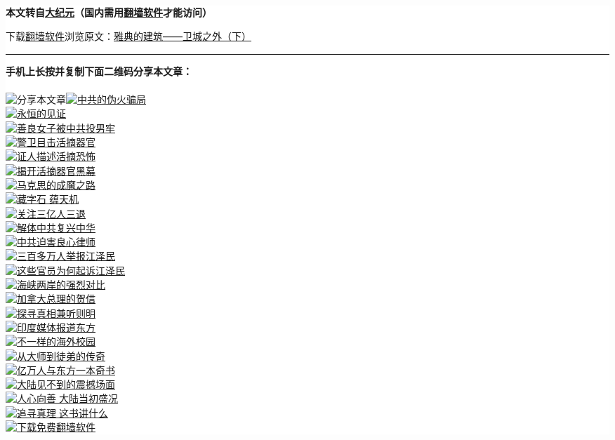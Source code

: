 <strong>本文转自<a href="https://www.epochtimes.com">大纪元</a>（国内需用<a href="https://github.com/1992513/www/blob/master/README.md#8">翻墙软件</a>才能访问）</strong><p>下载<a href="https://github.com/1992513/www/blob/master/README.md#8">翻墙软件</a>浏览原文：<a href="https://www.epochtimes.com/gb/17/6/23/n9297814.htm">雅典的建筑——卫城之外（下）</a></p><hr>
<strong>手机上长按并复制下面二维码分享本文章：</strong><br><br><img src="https://quickchart.io/qr?size=256&text=https://github.com/1992513/djy/blob/master/gb/17/6/23/n9297814.md%231" title="分享本文章"></td><td VALIGN=TOP><a href="https://github.com/1992513/djy/blob/master/gb/16/1/21/n4622075.md?dfh#1" target="_blank"><img src="https://raw.githubusercontent.com/1992513/djy/master/gb/300/wei-f1.jpg" title="中共的伪火骗局"  alt="中共的伪火骗局"></a><br><a href="https://github.com/1992513/www/blob/master/README.md?dfh#9" target="_blank"><img src="https://raw.githubusercontent.com/1992513/djy/master/gb/300/yong-h.jpg" title="永恒的见证"  alt="永恒的见证"></a><br><a href="https://github.com/1992513/djy/blob/master/gb/13/9/29/n3974789.md?dfh#1" target="_blank"><img src="https://raw.githubusercontent.com/1992513/djy/master/gb/300/shang-lnz.jpg" title="善良女子被中共投男牢"  alt="善良女子被中共投男牢"></a><br><a href="https://github.com/1992513/djy/blob/master/gb/16/3/16/n4663449.md?dfh#1" target="_blank"><img src="https://raw.githubusercontent.com/1992513/djy/master/gb/300/huo-z3.jpg" title="警卫目击活摘器官"  alt="警卫目击活摘器官"></a><br><a href="https://github.com/1992513/djy/blob/master/gb/16/8/7/n8177641.md?dfh#1" target="_blank"><img src="https://raw.githubusercontent.com/1992513/djy/master/gb/300/huo-z4.jpg" title="证人描述活摘恐怖"  alt="证人描述活摘恐怖"></a><br><a href="https://github.com/1992513/djy/blob/master/gb/10/4/19/n2881569.md?dfh#1" target="_blank"><img src="https://raw.githubusercontent.com/1992513/djy/master/gb/300/huo-z1.jpg" title="揭开活摘器官黑幕"  alt="揭开活摘器官黑幕"></a><br><a href="https://github.com/1992513/djy/blob/master/gb/10/11/7/n3077476.md?dfh#1" target="_blank"><img src="https://raw.githubusercontent.com/1992513/djy/master/gb/300/ma-ks.jpg" title="马克思的成魔之路"  alt="马克思的成魔之路"></a><br><a href="https://github.com/1992513/djy/blob/master/gb/14/6/9/n4173977.md?dfh#1" target="_blank"><img src="https://raw.githubusercontent.com/1992513/djy/master/gb/300/chang-zs.jpg" title="藏字石 蕴天机"  alt="藏字石 蕴天机"></a><br><a href="https://github.com/1992513/djy/blob/master/gb/18/5/10/n10381511.md?dfh#1" target="_blank"><img src="https://raw.githubusercontent.com/1992513/djy/master/gb/300/st1.jpg" title="关注三亿人三退"  alt="关注三亿人三退"></a><br><a href="https://github.com/1992513/djy/blob/master/gb/18/3/21/n10237682.md?dfh#1" target="_blank"><img src="https://raw.githubusercontent.com/1992513/djy/master/gb/300/jie-t.jpg" title="解体中共复兴中华"  alt="解体中共复兴中华"></a><br><a href="https://github.com/1992513/djy/blob/master/gb/9/2/9/n2422991.md?dfh#1" target="_blank"><img src="https://raw.githubusercontent.com/1992513/djy/master/gb/300/gao-zs.jpg" title="中共迫害良心律师"  alt="中共迫害良心律师"></a><br><a href="https://github.com/1992513/djy/blob/master/gb/18/12/9/n10900044.md?dfh#1" target="_blank"><img src="https://raw.githubusercontent.com/1992513/djy/master/gb/300/sj1.jpg" title="三百多万人举报江泽民"  alt="三百多万人举报江泽民"></a><br><a href="https://github.com/1992513/djy/blob/master/gb/18/8/28/n10672014.md?dfh#1" target="_blank"><img src="https://raw.githubusercontent.com/1992513/djy/master/gb/300/sj2.jpg" title="这些官员为何起诉江泽民"  alt="这些官员为何起诉江泽民"></a><br><a href="https://github.com/1992513/djy/blob/master/gb/8/12/18/n2367165.md?dfh#1" target="_blank"><img src="https://raw.githubusercontent.com/1992513/djy/master/gb/300/liangan.jpg" title="海峡两岸的强烈对比"  alt="海峡两岸的强烈对比"></a><br><a href="https://github.com/1992513/djy/blob/master/gb/15/12/10/n4593139.md?dfh#1" target="_blank"><img src="https://raw.githubusercontent.com/1992513/djy/master/gb/300/jia-ndzl.jpg" title="加拿大总理的贺信"  alt="加拿大总理的贺信"></a><br><a href="https://github.com/1992513/djy/blob/master/gb/11/6/17/n3289382.md?dfh#1" target="_blank"><img src="https://raw.githubusercontent.com/1992513/djy/master/gb/300/xiao-wd.jpg" title="探寻真相兼听则明"  alt="探寻真相兼听则明"></a><br><a href="https://github.com/1992513/djy/blob/master/gb/18/10/27/n10812623.md?dfh#1" target="_blank"><img src="https://raw.githubusercontent.com/1992513/djy/master/gb/300/yindu.jpg" title="印度媒体报道东方"  alt="印度媒体报道东方"></a><br><a href="https://github.com/1992513/djy/blob/master/gb/18/6/9/n10469652.md?dfh#1" target="_blank"><img src="https://raw.githubusercontent.com/1992513/djy/master/gb/300/xie-j.jpg" title="不一样的海外校园"  alt="不一样的海外校园"></a><br><a href="https://github.com/1992513/djy/blob/master/gb/7/4/5/n1669415.md?dfh#1" target="_blank"><img src="https://raw.githubusercontent.com/1992513/djy/master/gb/300/li-up.jpg" title="从大师到徒弟的传奇"  alt="从大师到徒弟的传奇"></a><br><a href="https://github.com/1992513/djy/blob/master/gb/17/5/26/n9191512.md?dfh#1" target="_blank"><img src="https://raw.githubusercontent.com/1992513/djy/master/gb/300/zfl2.jpg" title="亿万人与东方一本奇书"  alt="亿万人与东方一本奇书"></a><br><a href="https://github.com/1992513/djy/blob/master/gb/13/11/27/n4020290.md?dfh#1" target="_blank"><img src="https://raw.githubusercontent.com/1992513/djy/master/gb/300/zhen-h.jpg" title="大陆见不到的震撼场面"  alt="大陆见不到的震撼场面"></a><br><a href="https://github.com/1992513/djy/blob/master/gb/15/7/17/n4482910.md?dfh#1" target="_blank"><img src="https://raw.githubusercontent.com/1992513/djy/master/gb/300/dalu-sk.jpg" title="人心向善 大陆当初盛况"  alt="人心向善 大陆当初盛况"></a><br><a href="https://github.com/1992513/djy/blob/master/gb/19/1/5/n10955468.md?dfh#1" target="_blank"><img src="https://raw.githubusercontent.com/1992513/djy/master/gb/300/zfl1.jpg" title="追寻真理 这书讲什么"  alt="追寻真理 这书讲什么"></a><br><a href="https://github.com/1992513/www/blob/master/README.md?dfh#1" target="_blank"><img src="https://raw.githubusercontent.com/1992513/djy/master/gb/300/fq1.jpg" title="下载免费翻墙软件"  alt="下载免费翻墙软件"></a><br></td></tr></table>
